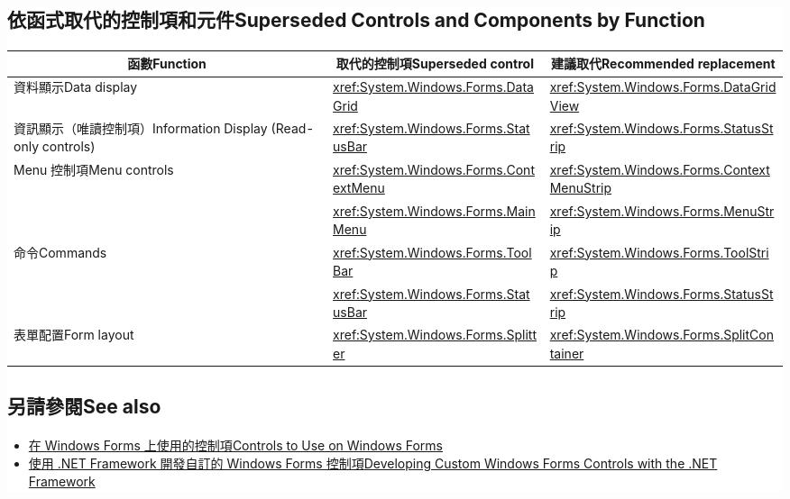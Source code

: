 ## <a name="superseded-controls-and-components-by-function"></a><span data-ttu-id="70f8e-237">依函式取代的控制項和元件</span><span class="sxs-lookup"><span data-stu-id="70f8e-237">Superseded Controls and Components by Function</span></span>  
  
|<span data-ttu-id="70f8e-238">函數</span><span class="sxs-lookup"><span data-stu-id="70f8e-238">Function</span></span>|<span data-ttu-id="70f8e-239">取代的控制項</span><span class="sxs-lookup"><span data-stu-id="70f8e-239">Superseded control</span></span>|<span data-ttu-id="70f8e-240">建議取代</span><span class="sxs-lookup"><span data-stu-id="70f8e-240">Recommended replacement</span></span>|  
|--------------|------------------------|-----------------------------|  
|<span data-ttu-id="70f8e-241">資料顯示</span><span class="sxs-lookup"><span data-stu-id="70f8e-241">Data display</span></span>|<xref:System.Windows.Forms.DataGrid>|<xref:System.Windows.Forms.DataGridView>|  
|<span data-ttu-id="70f8e-242">資訊顯示（唯讀控制項）</span><span class="sxs-lookup"><span data-stu-id="70f8e-242">Information Display (Read-only controls)</span></span>|<xref:System.Windows.Forms.StatusBar>|<xref:System.Windows.Forms.StatusStrip>|  
|<span data-ttu-id="70f8e-243">Menu 控制項</span><span class="sxs-lookup"><span data-stu-id="70f8e-243">Menu controls</span></span>|<xref:System.Windows.Forms.ContextMenu>|<xref:System.Windows.Forms.ContextMenuStrip>|  
||<xref:System.Windows.Forms.MainMenu>|<xref:System.Windows.Forms.MenuStrip>|  
|<span data-ttu-id="70f8e-244">命令</span><span class="sxs-lookup"><span data-stu-id="70f8e-244">Commands</span></span>|<xref:System.Windows.Forms.ToolBar>|<xref:System.Windows.Forms.ToolStrip>|  
||<xref:System.Windows.Forms.StatusBar>|<xref:System.Windows.Forms.StatusStrip>|  
|<span data-ttu-id="70f8e-245">表單配置</span><span class="sxs-lookup"><span data-stu-id="70f8e-245">Form layout</span></span>|<xref:System.Windows.Forms.Splitter>|<xref:System.Windows.Forms.SplitContainer>|  
  
## <a name="see-also"></a><span data-ttu-id="70f8e-246">另請參閱</span><span class="sxs-lookup"><span data-stu-id="70f8e-246">See also</span></span>

- [<span data-ttu-id="70f8e-247">在 Windows Forms 上使用的控制項</span><span class="sxs-lookup"><span data-stu-id="70f8e-247">Controls to Use on Windows Forms</span></span>](controls-to-use-on-windows-forms.md)
- [<span data-ttu-id="70f8e-248">使用 .NET Framework 開發自訂的 Windows Forms 控制項</span><span class="sxs-lookup"><span data-stu-id="70f8e-248">Developing Custom Windows Forms Controls with the .NET Framework</span></span>](developing-custom-windows-forms-controls.md)
